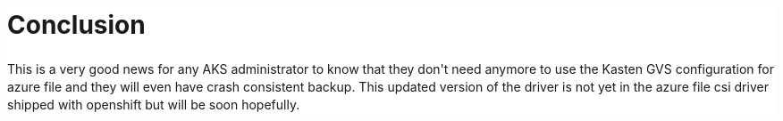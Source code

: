 
# Conclusion

This is a very good news for any AKS administrator to know that they don't need anymore to use the Kasten GVS configuration for azure file and they will even have
crash consistent backup. This updated version of the driver is not yet in the azure file csi driver shipped with openshift but will be soon hopefully.